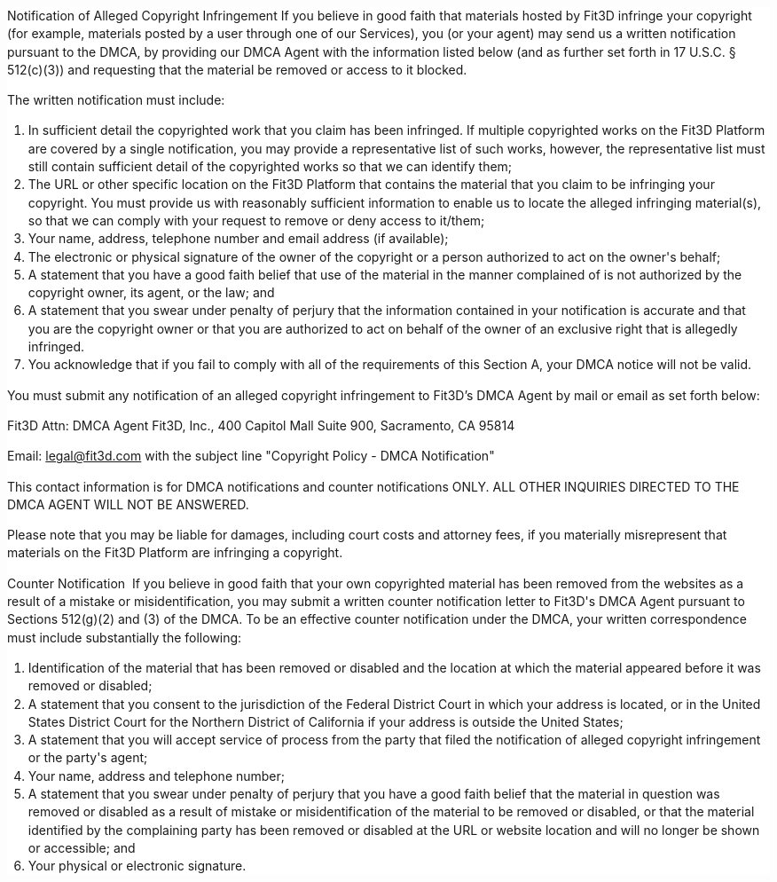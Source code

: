Notification of Alleged Copyright Infringement
If you believe in good faith that materials hosted by Fit3D infringe your copyright (for example, materials posted by a user through one of our Services), you (or your agent) may send us a written notification pursuant to the DMCA, by providing our DMCA Agent with the information listed below (and as further set forth in 17 U.S.C. § 512(c)(3)) and requesting that the material be removed or access to it blocked.

The written notification must include:

1. In sufficient detail the copyrighted work that you claim has been infringed. If multiple copyrighted works on the Fit3D Platform are covered by a single notification, you may provide a representative list of such works, however, the representative list must still contain sufficient detail of the copyrighted works so that we can identify them;
2. The URL or other specific location on the Fit3D Platform that contains the material that you claim to be infringing your copyright. You must provide us with reasonably sufficient information to enable us to locate the alleged infringing material(s), so that we can comply with your request to remove or deny access to it/them;
3. Your name, address, telephone number and email address (if available);
4. The electronic or physical signature of the owner of the copyright or a person authorized to act on the owner's behalf;
5. A statement that you have a good faith belief that use of the material in the manner complained of is not authorized by the copyright owner, its agent, or the law; and
6. A statement that you swear under penalty of perjury that the information contained in your notification is accurate and that you are the copyright owner or that you are authorized to act on behalf of the owner of an exclusive right that is allegedly infringed.
7. You acknowledge that if you fail to comply with all of the requirements of this Section A, your DMCA notice will not be valid.

You must submit any notification of an alleged copyright infringement to Fit3D’s DMCA Agent by mail or email as set forth below:

Fit3D
Attn: DMCA Agent
Fit3D, Inc., 400 Capitol Mall Suite 900, Sacramento, CA 95814  

Email: legal@fit3d.com with the subject line "Copyright Policy - DMCA Notification"

This contact information is for DMCA notifications and counter notifications ONLY. ALL OTHER INQUIRIES DIRECTED TO THE DMCA AGENT WILL NOT BE ANSWERED.

Please note that you may be liable for damages, including court costs and attorney fees, if you materially misrepresent that materials on the Fit3D Platform are infringing a copyright.

Counter Notification
‍
If you believe in good faith that your own copyrighted material has been removed from the websites as a result of a mistake or misidentification, you may submit a written counter notification letter to Fit3D's DMCA Agent pursuant to Sections 512(g)(2) and (3) of the DMCA. To be an effective counter notification under the DMCA, your written correspondence must include substantially the following:

1. Identification of the material that has been removed or disabled and the location at which the material appeared before it was removed or disabled;
2. A statement that you consent to the jurisdiction of the Federal District Court in which your address is located, or in the United States District Court for the Northern District of California if your address is outside the United States;
3. A statement that you will accept service of process from the party that filed the notification of alleged copyright infringement or the party's agent;
4. Your name, address and telephone number;
5. A statement that you swear under penalty of perjury that you have a good faith belief that the material in question was removed or disabled as a result of mistake or misidentification of the material to be removed or disabled, or that the material identified by the complaining party has been removed or disabled at the URL or website location and will no longer be shown or accessible; and
6. Your physical or electronic signature.
